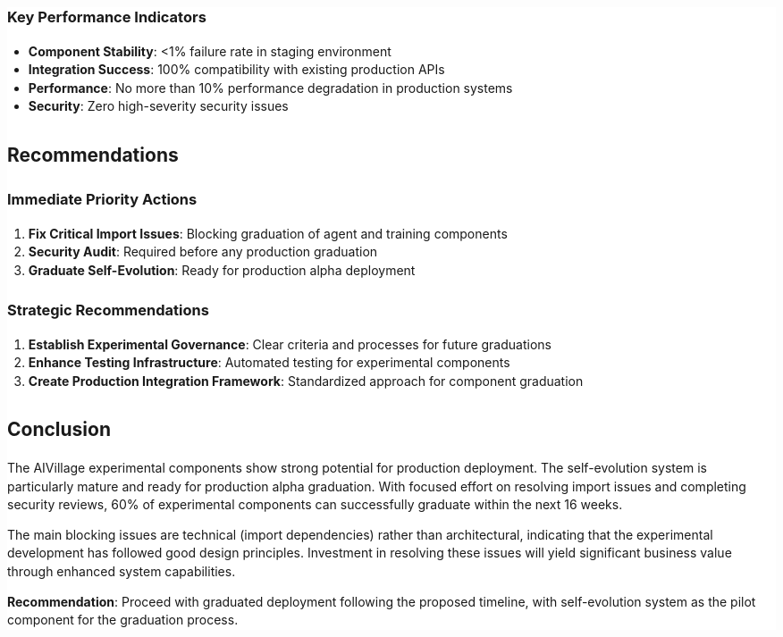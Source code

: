 ### Key Performance Indicators
- **Component Stability**: <1% failure rate in staging environment
- **Integration Success**: 100% compatibility with existing production APIs
- **Performance**: No more than 10% performance degradation in production systems
- **Security**: Zero high-severity security issues

## Recommendations

### Immediate Priority Actions
1. **Fix Critical Import Issues**: Blocking graduation of agent and training components
2. **Security Audit**: Required before any production graduation
3. **Graduate Self-Evolution**: Ready for production alpha deployment

### Strategic Recommendations
1. **Establish Experimental Governance**: Clear criteria and processes for future graduations
2. **Enhance Testing Infrastructure**: Automated testing for experimental components
3. **Create Production Integration Framework**: Standardized approach for component graduation

## Conclusion

The AIVillage experimental components show strong potential for production deployment. The self-evolution system is particularly mature and ready for production alpha graduation. With focused effort on resolving import issues and completing security reviews, 60% of experimental components can successfully graduate within the next 16 weeks.

The main blocking issues are technical (import dependencies) rather than architectural, indicating that the experimental development has followed good design principles. Investment in resolving these issues will yield significant business value through enhanced system capabilities.

**Recommendation**: Proceed with graduated deployment following the proposed timeline, with self-evolution system as the pilot component for the graduation process.
